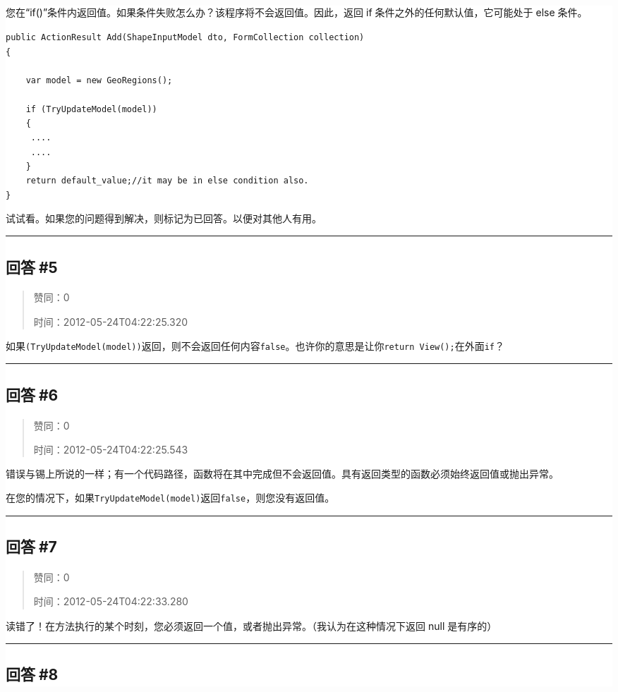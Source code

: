 您在“if()”条件内返回值。如果条件失败怎么办？该程序将不会返回值。因此，返回 if 条件之外的任何默认值，它可能处于 else 条件。

```
public ActionResult Add(ShapeInputModel dto, FormCollection collection)
{

    var model = new GeoRegions();

    if (TryUpdateModel(model))
    {
     ....
     ....
    }
    return default_value;//it may be in else condition also.
} 
```

试试看。如果您的问题得到解决，则标记​​为已回答。以便对其他人有用。

* * *

## 回答 #5

> 赞同：0
> 
> 时间：2012-05-24T04:22:25.320

如果`(TryUpdateModel(model))`返回，则不会返回任何内容`false`。也许你的意思是让你`return View();`在外面`if`？

* * *

## 回答 #6

> 赞同：0
> 
> 时间：2012-05-24T04:22:25.543

错误与锡上所说的一样；有一个代码路径，函数将在其中完成但不会返回值。具有返回类型的函数必须始终返回值或抛出异常。

在您的情况下，如果`TryUpdateModel(model)`返回`false`，则您没有返回值。

* * *

## 回答 #7

> 赞同：0
> 
> 时间：2012-05-24T04:22:33.280

读错了！在方法执行的某个时刻，您必须返回一个值，或者抛出异常。（我认为在这种情况下返回 null 是有序的）

* * *

## 回答 #8
